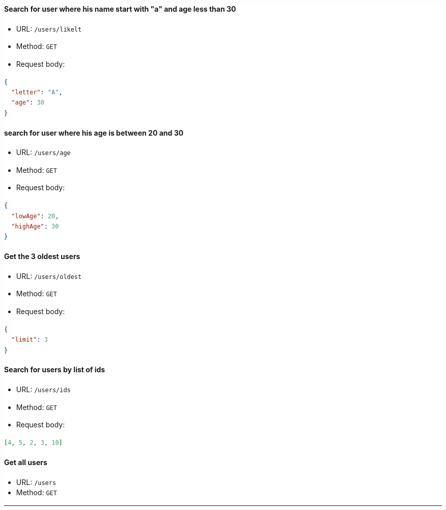 #### Search for user where his name start with "a" and age less than 30

- URL: `/users/likelt`
- Method: `GET`

- Request body:

```json
{
  "letter": "A",
  "age": 30
}
```

#### search for user where his age is between 20 and 30

- URL: `/users/age`
- Method: `GET`

- Request body:

```json
{
  "lowAge": 20,
  "highAge": 30
}
```

#### Get the 3 oldest users

- URL: `/users/oldest`
- Method: `GET`

- Request body:

```json
{
  "limit": 3
}
```

#### Search for users by list of ids

- URL: `/users/ids`
- Method: `GET`

- Request body:

```json
[4, 5, 2, 3, 10]
```

#### Get all users

- URL: `/users`
- Method: `GET`

---
